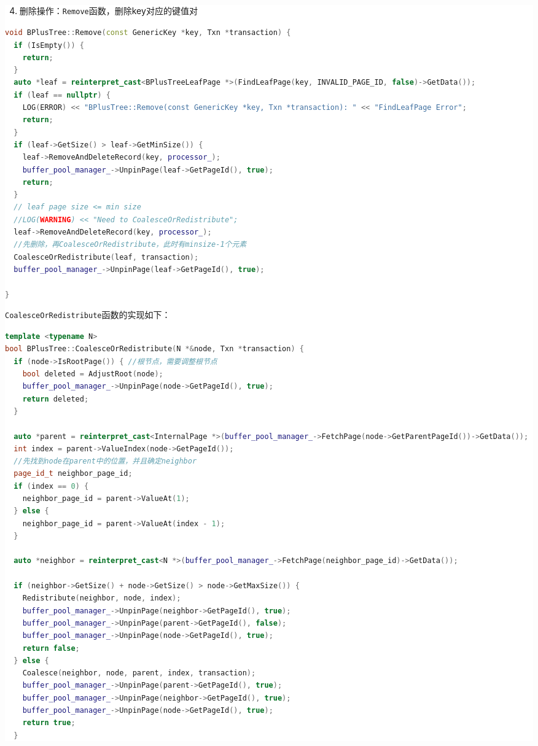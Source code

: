 4. 删除操作：`Remove`函数，删除key对应的键值对
```cpp
void BPlusTree::Remove(const GenericKey *key, Txn *transaction) {
  if (IsEmpty()) {
    return;
  }
  auto *leaf = reinterpret_cast<BPlusTreeLeafPage *>(FindLeafPage(key, INVALID_PAGE_ID, false)->GetData());
  if (leaf == nullptr) {
    LOG(ERROR) << "BPlusTree::Remove(const GenericKey *key, Txn *transaction): " << "FindLeafPage Error";
    return;
  } 
  if (leaf->GetSize() > leaf->GetMinSize()) {
    leaf->RemoveAndDeleteRecord(key, processor_);
    buffer_pool_manager_->UnpinPage(leaf->GetPageId(), true);
    return;
  } 
  // leaf page size <= min size
  //LOG(WARNING) << "Need to CoalesceOrRedistribute";
  leaf->RemoveAndDeleteRecord(key, processor_);
  //先删除，再CoalesceOrRedistribute，此时有minsize-1个元素
  CoalesceOrRedistribute(leaf, transaction); 
  buffer_pool_manager_->UnpinPage(leaf->GetPageId(), true); 
  
} 
```

`CoalesceOrRedistribute`函数的实现如下：
```cpp
template <typename N>
bool BPlusTree::CoalesceOrRedistribute(N *&node, Txn *transaction) {
  if (node->IsRootPage()) { //根节点，需要调整根节点
    bool deleted = AdjustRoot(node);
    buffer_pool_manager_->UnpinPage(node->GetPageId(), true);
    return deleted;
  }

  auto *parent = reinterpret_cast<InternalPage *>(buffer_pool_manager_->FetchPage(node->GetParentPageId())->GetData());
  int index = parent->ValueIndex(node->GetPageId());
  //先找到node在parent中的位置，并且确定neighbor
  page_id_t neighbor_page_id;
  if (index == 0) {
    neighbor_page_id = parent->ValueAt(1);
  } else {
    neighbor_page_id = parent->ValueAt(index - 1); 
  }

  auto *neighbor = reinterpret_cast<N *>(buffer_pool_manager_->FetchPage(neighbor_page_id)->GetData());

  if (neighbor->GetSize() + node->GetSize() > node->GetMaxSize()) {
    Redistribute(neighbor, node, index);
    buffer_pool_manager_->UnpinPage(neighbor->GetPageId(), true);
    buffer_pool_manager_->UnpinPage(parent->GetPageId(), false);
    buffer_pool_manager_->UnpinPage(node->GetPageId(), true);
    return false;
  } else {
    Coalesce(neighbor, node, parent, index, transaction);
    buffer_pool_manager_->UnpinPage(parent->GetPageId(), true);
    buffer_pool_manager_->UnpinPage(neighbor->GetPageId(), true);
    buffer_pool_manager_->UnpinPage(node->GetPageId(), true);
    return true;
  }
```